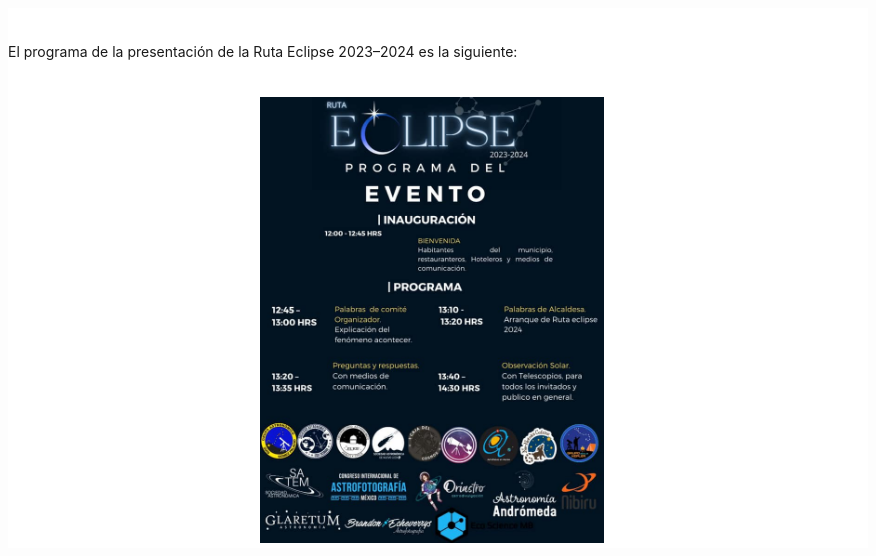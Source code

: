 <br />

El programa de la presentación de la Ruta Eclipse 2023–2024 es la siguiente:

<br />

<center>
<a  href="2021-11-06-inicio-ruta-eclipse-2023-2024/eclipse-2023-2024-programa.jpg"><img class="img-responsive" style="width:40%;height:auto;margin-right:12px;" src="2021-11-06-inicio-ruta-eclipse-2023-2024/eclipse-2023-2024-programa.jpg" alt="programa eclipse 2023-2024" width="425" height="350"></a>
</center>

